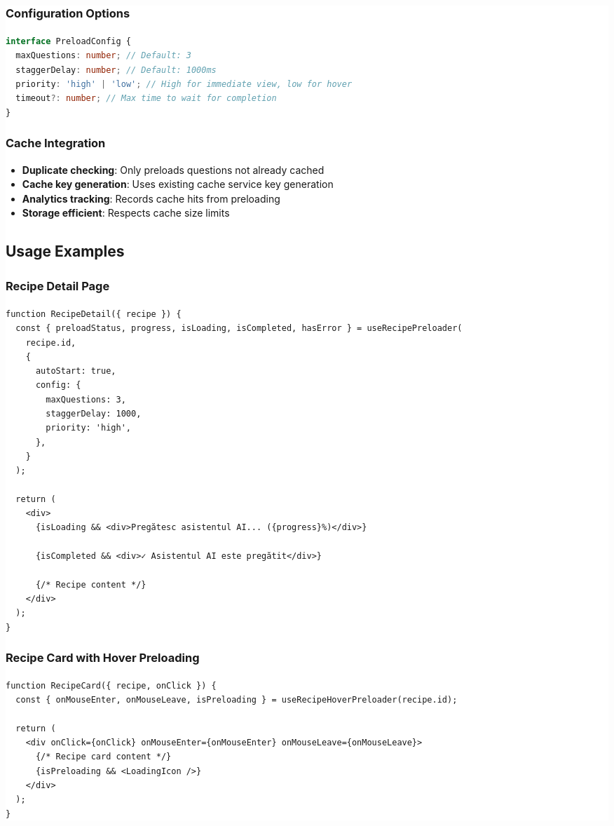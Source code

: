 ### Configuration Options

```typescript
interface PreloadConfig {
  maxQuestions: number; // Default: 3
  staggerDelay: number; // Default: 1000ms
  priority: 'high' | 'low'; // High for immediate view, low for hover
  timeout?: number; // Max time to wait for completion
}
```

### Cache Integration

- **Duplicate checking**: Only preloads questions not already cached
- **Cache key generation**: Uses existing cache service key generation
- **Analytics tracking**: Records cache hits from preloading
- **Storage efficient**: Respects cache size limits

## Usage Examples

### Recipe Detail Page

```tsx
function RecipeDetail({ recipe }) {
  const { preloadStatus, progress, isLoading, isCompleted, hasError } = useRecipePreloader(
    recipe.id,
    {
      autoStart: true,
      config: {
        maxQuestions: 3,
        staggerDelay: 1000,
        priority: 'high',
      },
    }
  );

  return (
    <div>
      {isLoading && <div>Pregătesc asistentul AI... ({progress}%)</div>}

      {isCompleted && <div>✓ Asistentul AI este pregătit</div>}

      {/* Recipe content */}
    </div>
  );
}
```

### Recipe Card with Hover Preloading

```tsx
function RecipeCard({ recipe, onClick }) {
  const { onMouseEnter, onMouseLeave, isPreloading } = useRecipeHoverPreloader(recipe.id);

  return (
    <div onClick={onClick} onMouseEnter={onMouseEnter} onMouseLeave={onMouseLeave}>
      {/* Recipe card content */}
      {isPreloading && <LoadingIcon />}
    </div>
  );
}
```
